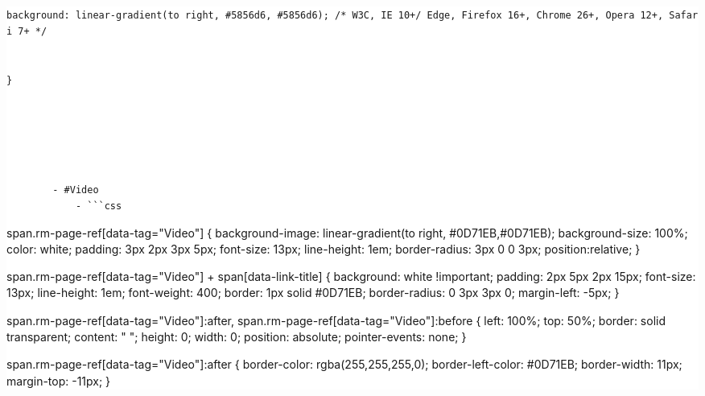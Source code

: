 ```
background: linear-gradient(to right, #5856d6, #5856d6); /* W3C, IE 10+/ Edge, Firefox 16+, Chrome 26+, Opera 12+, Safari 7+ */


}






```
            - #Video
                - ```css
span.rm-page-ref[data-tag="Video"] {
	background-image: linear-gradient(to right, #0D71EB,#0D71EB);
	background-size: 100%;
    color: white;
    padding: 3px 2px 3px 5px;
    font-size: 13px;
    line-height: 1em;
    border-radius: 3px 0 0 3px;
    position:relative;
}

 span.rm-page-ref[data-tag="Video"] + span[data-link-title] {
     background: white !important;
     padding: 2px 5px 2px 15px;
     font-size: 13px;
     line-height: 1em;
     font-weight: 400;
     border: 1px solid #0D71EB;
     border-radius: 0 3px 3px 0;
     margin-left: -5px;
}


span.rm-page-ref[data-tag="Video"]:after, span.rm-page-ref[data-tag="Video"]:before {
    left: 100%;
    top: 50%;
    border: solid transparent;
    content: " ";
    height: 0;
    width: 0;
    position: absolute;
    pointer-events: none;
}

span.rm-page-ref[data-tag="Video"]:after {
    border-color: rgba(255,255,255,0);
    border-left-color: #0D71EB;
    border-width: 11px;
    margin-top: -11px;
}
